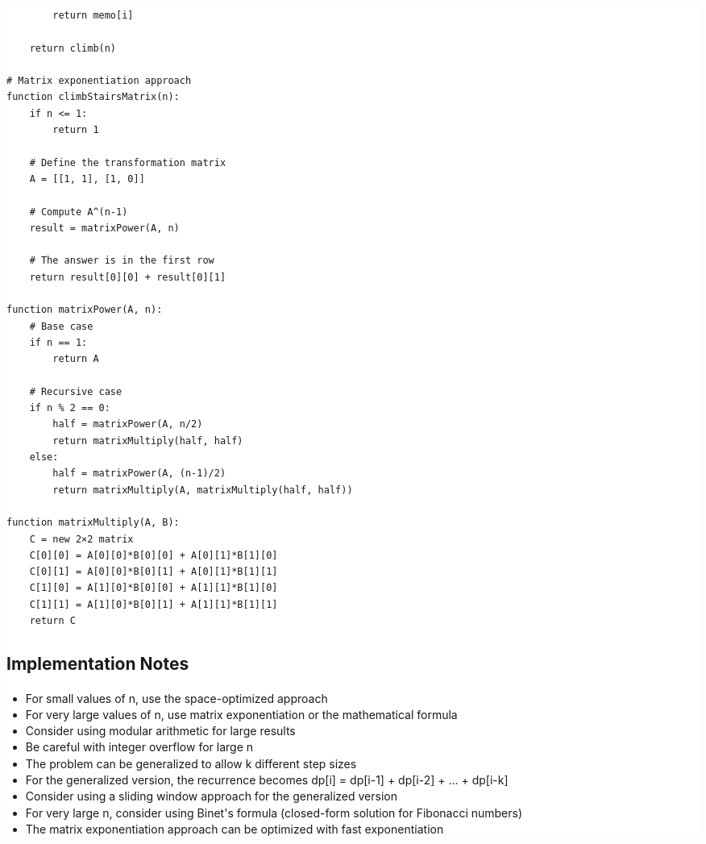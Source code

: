 ```pseudo
        return memo[i]
    
    return climb(n)

# Matrix exponentiation approach
function climbStairsMatrix(n):
    if n <= 1:
        return 1
    
    # Define the transformation matrix
    A = [[1, 1], [1, 0]]
    
    # Compute A^(n-1)
    result = matrixPower(A, n)
    
    # The answer is in the first row
    return result[0][0] + result[0][1]

function matrixPower(A, n):
    # Base case
    if n == 1:
        return A
    
    # Recursive case
    if n % 2 == 0:
        half = matrixPower(A, n/2)
        return matrixMultiply(half, half)
    else:
        half = matrixPower(A, (n-1)/2)
        return matrixMultiply(A, matrixMultiply(half, half))

function matrixMultiply(A, B):
    C = new 2×2 matrix
    C[0][0] = A[0][0]*B[0][0] + A[0][1]*B[1][0]
    C[0][1] = A[0][0]*B[0][1] + A[0][1]*B[1][1]
    C[1][0] = A[1][0]*B[0][0] + A[1][1]*B[1][0]
    C[1][1] = A[1][0]*B[0][1] + A[1][1]*B[1][1]
    return C
```

## Implementation Notes
- For small values of n, use the space-optimized approach
- For very large values of n, use matrix exponentiation or the mathematical formula
- Consider using modular arithmetic for large results
- Be careful with integer overflow for large n
- The problem can be generalized to allow k different step sizes
- For the generalized version, the recurrence becomes dp[i] = dp[i-1] + dp[i-2] + ... + dp[i-k]
- Consider using a sliding window approach for the generalized version
- For very large n, consider using Binet's formula (closed-form solution for Fibonacci numbers)
- The matrix exponentiation approach can be optimized with fast exponentiation
